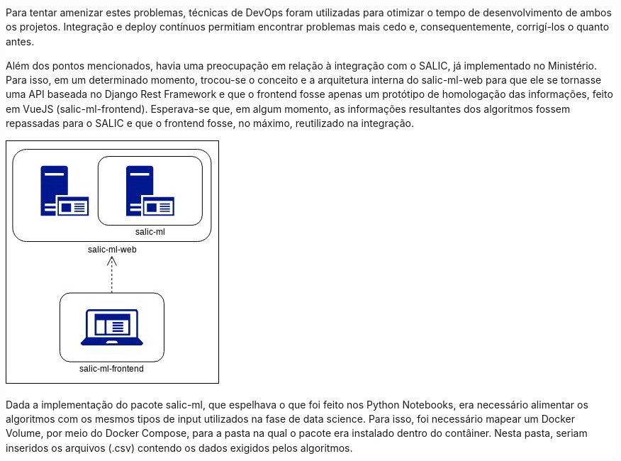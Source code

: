 Para tentar amenizar estes problemas, técnicas de DevOps foram utilizadas para otimizar o tempo de desenvolvimento de ambos os projetos. Integração e deploy contínuos permitiam encontrar problemas mais cedo e, consequentemente, corrigí-los o quanto antes.

Além dos pontos mencionados, havia uma preocupação em relação à integração com o SALIC, já implementado no Ministério. Para isso, em um determinado momento, trocou-se o conceito e a arquitetura interna do salic-ml-web para que ele se tornasse uma API baseada no Django Rest Framework e que o frontend fosse apenas um protótipo de homologação das informações, feito em VueJS (salic-ml-frontend). Esperava-se que, em algum momento, as informações resultantes dos algoritmos fossem repassadas para o SALIC e que o frontend fosse, no máximo, reutilizado na integração.

![Arquitetura após primeira modificação, com frontend separado e o pacote acoplado no salic-ml-web](figs/salicml2.jpg)


Dada a implementação do pacote salic-ml, que espelhava o que foi feito nos Python Notebooks, era necessário alimentar os algoritmos com os mesmos tipos de input utilizados na fase de data science. Para isso, foi necessário mapear um Docker Volume, por meio do Docker Compose, para a pasta na qual o pacote era instalado dentro do contâiner. Nesta pasta, seriam inseridos os arquivos (.csv) contendo os dados exigidos pelos algoritmos.

